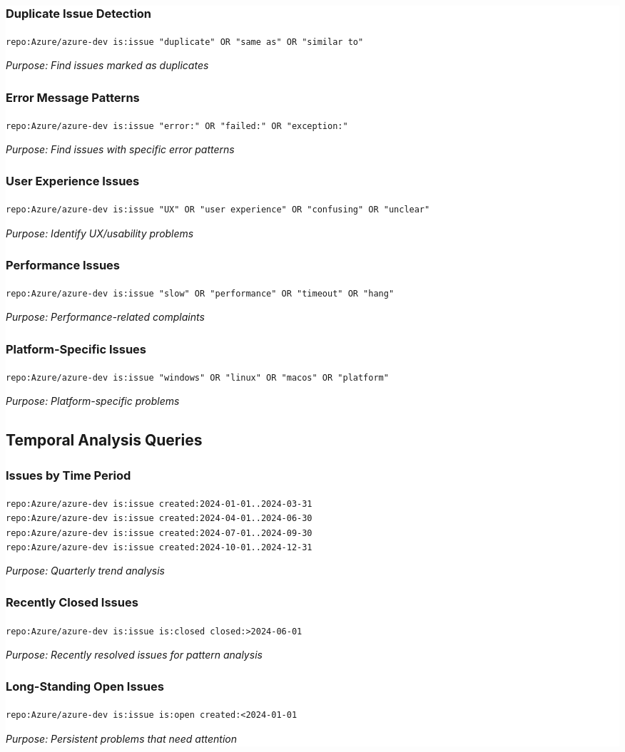 ### Duplicate Issue Detection
```
repo:Azure/azure-dev is:issue "duplicate" OR "same as" OR "similar to"
```
*Purpose: Find issues marked as duplicates*

### Error Message Patterns
```
repo:Azure/azure-dev is:issue "error:" OR "failed:" OR "exception:"
```
*Purpose: Find issues with specific error patterns*

### User Experience Issues
```
repo:Azure/azure-dev is:issue "UX" OR "user experience" OR "confusing" OR "unclear"
```
*Purpose: Identify UX/usability problems*

### Performance Issues
```
repo:Azure/azure-dev is:issue "slow" OR "performance" OR "timeout" OR "hang"
```
*Purpose: Performance-related complaints*

### Platform-Specific Issues
```
repo:Azure/azure-dev is:issue "windows" OR "linux" OR "macos" OR "platform"
```
*Purpose: Platform-specific problems*

## Temporal Analysis Queries

### Issues by Time Period
```
repo:Azure/azure-dev is:issue created:2024-01-01..2024-03-31
repo:Azure/azure-dev is:issue created:2024-04-01..2024-06-30
repo:Azure/azure-dev is:issue created:2024-07-01..2024-09-30
repo:Azure/azure-dev is:issue created:2024-10-01..2024-12-31
```
*Purpose: Quarterly trend analysis*

### Recently Closed Issues
```
repo:Azure/azure-dev is:issue is:closed closed:>2024-06-01
```
*Purpose: Recently resolved issues for pattern analysis*

### Long-Standing Open Issues
```
repo:Azure/azure-dev is:issue is:open created:<2024-01-01
```
*Purpose: Persistent problems that need attention*
